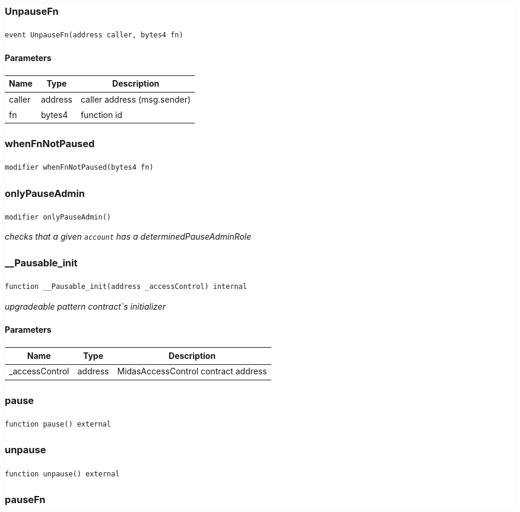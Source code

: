 ### UnpauseFn

```solidity
event UnpauseFn(address caller, bytes4 fn)
```

#### Parameters

| Name | Type | Description |
| ---- | ---- | ----------- |
| caller | address | caller address (msg.sender) |
| fn | bytes4 | function id |

### whenFnNotPaused

```solidity
modifier whenFnNotPaused(bytes4 fn)
```

### onlyPauseAdmin

```solidity
modifier onlyPauseAdmin()
```

_checks that a given `account`
has a determinedPauseAdminRole_

### __Pausable_init

```solidity
function __Pausable_init(address _accessControl) internal
```

_upgradeable pattern contract`s initializer_

#### Parameters

| Name | Type | Description |
| ---- | ---- | ----------- |
| _accessControl | address | MidasAccessControl contract address |

### pause

```solidity
function pause() external
```

### unpause

```solidity
function unpause() external
```

### pauseFn
